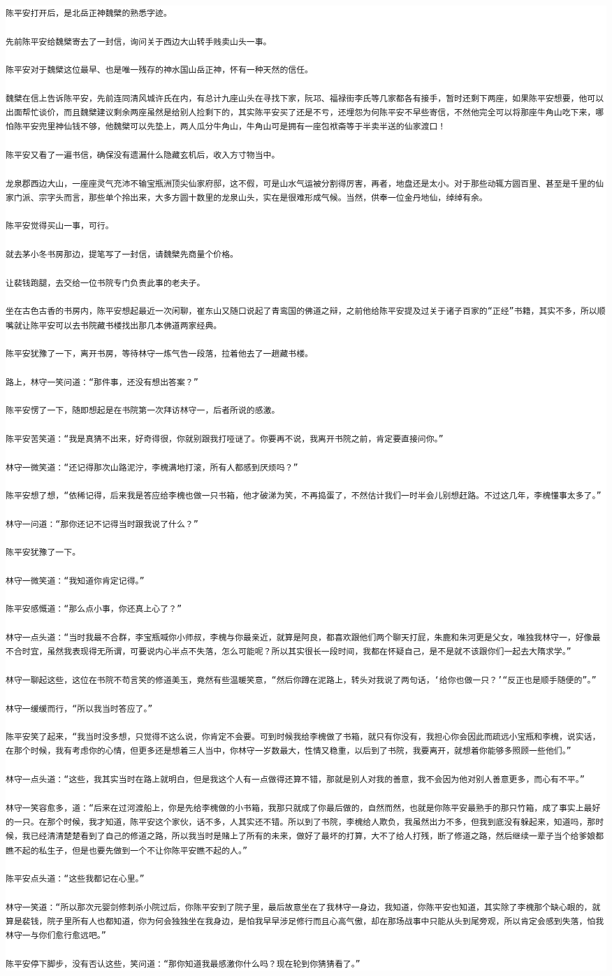     陈平安打开后，是北岳正神魏檗的熟悉字迹。

    先前陈平安给魏檗寄去了一封信，询问关于西边大山转手贱卖山头一事。

    陈平安对于魏檗这位最早、也是唯一残存的神水国山岳正神，怀有一种天然的信任。

    魏檗在信上告诉陈平安，先前连同清风城许氏在内，有总计九座山头在寻找下家，阮邛、福禄街李氏等几家都各有接手，暂时还剩下两座，如果陈平安想要，他可以出面帮忙谈价，而且魏檗建议剩余两座虽然是给别人捡剩下的，其实陈平安买了还是不亏，还埋怨为何陈平安不早些寄信，不然他完全可以将那座牛角山吃下来，哪怕陈平安兜里神仙钱不够，他魏檗可以先垫上，两人瓜分牛角山，牛角山可是拥有一座包袱斋等于半卖半送的仙家渡口！

    陈平安又看了一遍书信，确保没有遗漏什么隐藏玄机后，收入方寸物当中。

    龙泉郡西边大山，一座座灵气充沛不输宝瓶洲顶尖仙家府邸，这不假，可是山水气运被分割得厉害，再者，地盘还是太小。对于那些动辄方圆百里、甚至是千里的仙家门派、宗字头而言，那些单个拎出来，大多方圆十数里的龙泉山头，实在是很难形成气候。当然，供奉一位金丹地仙，绰绰有余。

    陈平安觉得买山一事，可行。

    就去茅小冬书房那边，提笔写了一封信，请魏檗先商量个价格。

    让裴钱跑腿，去交给一位书院专门负责此事的老夫子。

    坐在古色古香的书房内，陈平安想起最近一次闲聊，崔东山又随口说起了青鸾国的佛道之辩，之前他给陈平安提及过关于诸子百家的“正经”书籍，其实不多，所以顺嘴就让陈平安可以去书院藏书楼找出那几本佛道两家经典。

    陈平安犹豫了一下，离开书房，等待林守一炼气告一段落，拉着他去了一趟藏书楼。

    路上，林守一笑问道：“那件事，还没有想出答案？”

    陈平安愣了一下，随即想起是在书院第一次拜访林守一，后者所说的感激。

    陈平安苦笑道：“我是真猜不出来，好奇得很，你就别跟我打哑谜了。你要再不说，我离开书院之前，肯定要直接问你。”

    林守一微笑道：“还记得那次山路泥泞，李槐满地打滚，所有人都感到厌烦吗？”

    陈平安想了想，“依稀记得，后来我是答应给李槐也做一只书箱，他才破涕为笑，不再捣蛋了，不然估计我们一时半会儿别想赶路。不过这几年，李槐懂事太多了。”

    林守一问道：“那你还记不记得当时跟我说了什么？”

    陈平安犹豫了一下。

    林守一微笑道：“我知道你肯定记得。”

    陈平安感慨道：“那么点小事，你还真上心了？”

    林守一点头道：“当时我最不合群，李宝瓶喊你小师叔，李槐与你最亲近，就算是阿良，都喜欢跟他们两个聊天打屁，朱鹿和朱河更是父女，唯独我林守一，好像最不合时宜，虽然我表现得无所谓，可要说内心半点不失落，怎么可能呢？所以其实很长一段时间，我都在怀疑自己，是不是就不该跟你们一起去大隋求学。”

    林守一聊起这些，这位在书院不苟言笑的修道美玉，竟然有些温暖笑意，“然后你蹲在泥路上，转头对我说了两句话，‘给你也做一只？’“反正也是顺手随便的”。”

    林守一缓缓而行，“所以我当时答应了。”

    陈平安笑了起来，“我当时没多想，只觉得不这么说，你肯定不会要。可到时候我给李槐做了书箱，就只有你没有，我担心你会因此而疏远小宝瓶和李槐，说实话，在那个时候，我有考虑你的心情，但更多还是想着三人当中，你林守一岁数最大，性情又稳重，以后到了书院，我要离开，就想着你能够多照顾一些他们。”

    林守一点头道：“这些，我其实当时在路上就明白，但是我这个人有一点做得还算不错，那就是别人对我的善意，我不会因为他对别人善意更多，而心有不平。”

    林守一笑容愈多，道：“后来在过河渡船上，你是先给李槐做的小书箱，我那只就成了你最后做的，自然而然，也就是你陈平安最熟手的那只竹箱，成了事实上最好的一只。在那个时候，我才知道，陈平安这个家伙，话不多，人其实还不错。所以到了书院，李槐给人欺负，我虽然出力不多，但我到底没有躲起来，知道吗，那时候，我已经清清楚楚看到了自己的修道之路，所以我当时是赌上了所有的未来，做好了最坏的打算，大不了给人打残，断了修道之路，然后继续一辈子当个给爹娘都瞧不起的私生子，但是也要先做到一个不让你陈平安瞧不起的人。”

    陈平安点头道：“这些我都记在心里。”

    林守一笑道：“所以那次元婴剑修刺杀小院过后，你陈平安到了院子里，最后故意坐在了我林守一身边，我知道，你陈平安也知道，其实除了李槐那个缺心眼的，就算是裴钱，院子里所有人也都知道，你为何会独独坐在我身边，是怕我早早涉足修行而且心高气傲，却在那场战事中只能从头到尾旁观，所以肯定会感到失落，怕我林守一与你们愈行愈远吧。”

    陈平安停下脚步，没有否认这些，笑问道：“那你知道我最感激你什么吗？现在轮到你猜猜看了。”

